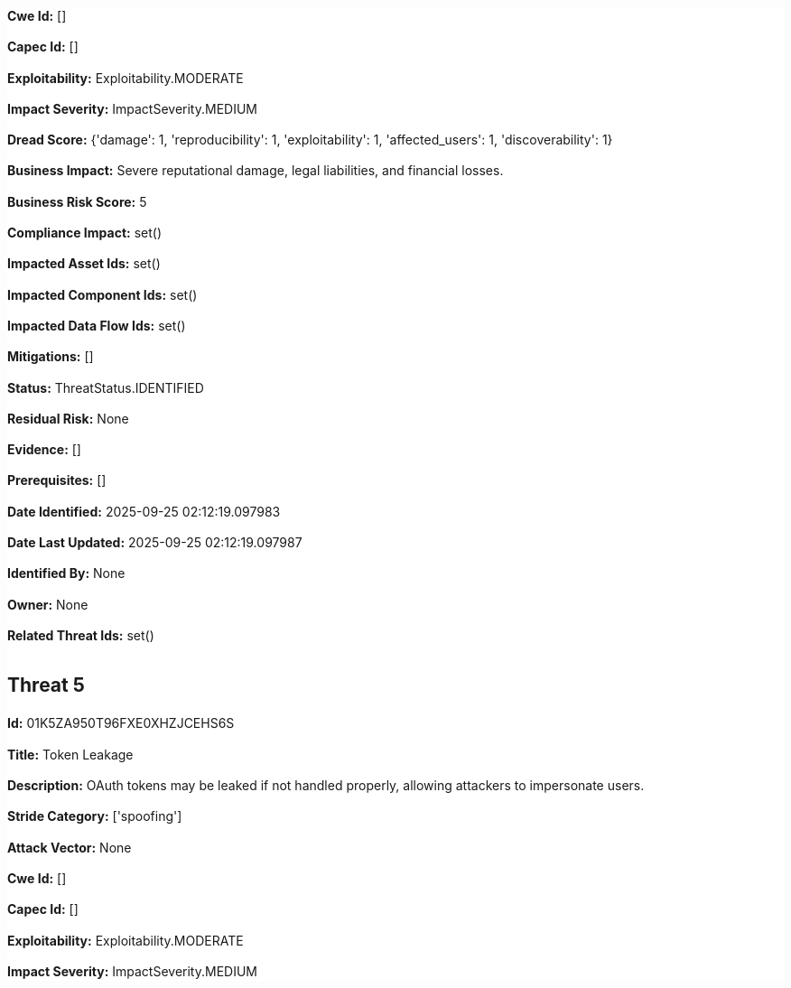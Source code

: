 **Cwe Id:** []

**Capec Id:** []

**Exploitability:** Exploitability.MODERATE

**Impact Severity:** ImpactSeverity.MEDIUM

**Dread Score:** {'damage': 1, 'reproducibility': 1, 'exploitability': 1, 'affected_users': 1, 'discoverability': 1}

**Business Impact:** Severe reputational damage, legal liabilities, and financial losses.

**Business Risk Score:** 5

**Compliance Impact:** set()

**Impacted Asset Ids:** set()

**Impacted Component Ids:** set()

**Impacted Data Flow Ids:** set()

**Mitigations:** []

**Status:** ThreatStatus.IDENTIFIED

**Residual Risk:** None

**Evidence:** []

**Prerequisites:** []

**Date Identified:** 2025-09-25 02:12:19.097983

**Date Last Updated:** 2025-09-25 02:12:19.097987

**Identified By:** None

**Owner:** None

**Related Threat Ids:** set()

## Threat 5

**Id:** 01K5ZA950T96FXE0XHZJCEHS6S

**Title:** Token Leakage

**Description:** OAuth tokens may be leaked if not handled properly, allowing attackers to impersonate users.

**Stride Category:** ['spoofing']

**Attack Vector:** None

**Cwe Id:** []

**Capec Id:** []

**Exploitability:** Exploitability.MODERATE

**Impact Severity:** ImpactSeverity.MEDIUM
